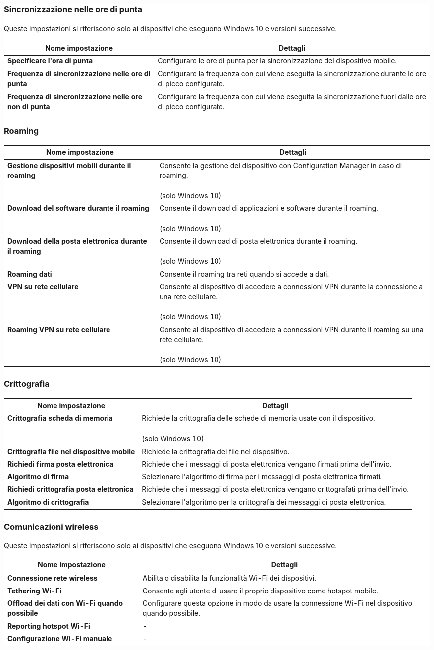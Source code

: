 ###  <a name="peak-synchronization"></a>Sincronizzazione nelle ore di punta  
 Queste impostazioni si riferiscono solo ai dispositivi che eseguono Windows 10 e versioni successive.  

|Nome impostazione|Dettagli|  
|------------------|-------------|  
|**Specificare l'ora di punta**|Configurare le ore di punta per la sincronizzazione del dispositivo mobile.|  
|**Frequenza di sincronizzazione nelle ore di punta**|Configurare la frequenza con cui viene eseguita la sincronizzazione durante le ore di picco configurate.|  
|**Frequenza di sincronizzazione nelle ore non di punta**|Configurare la frequenza con cui viene eseguita la sincronizzazione fuori dalle ore di picco configurate.|  

###  <a name="roaming"></a>Roaming  

|Nome impostazione|Dettagli|  
|------------------|-------------|  
|**Gestione dispositivi mobili durante il roaming**|Consente la gestione del dispositivo con Configuration Manager in caso di roaming.<br /><br /> (solo Windows 10)|  
|**Download del software durante il roaming**|Consente il download di applicazioni e software durante il roaming.<br /><br /> (solo Windows 10)|  
|**Download della posta elettronica durante il roaming**|Consente il download di posta elettronica durante il roaming.<br /><br /> (solo Windows 10)|  
|**Roaming dati**|Consente il roaming tra reti quando si accede a dati.| 
|**VPN su rete cellulare**|Consente al dispositivo di accedere a connessioni VPN durante la connessione a una rete cellulare.<br /><br /> (solo Windows 10)|
|**Roaming VPN su rete cellulare**|Consente al dispositivo di accedere a connessioni VPN durante il roaming su una rete cellulare.<br /><br /> (solo Windows 10)| 

###  <a name="encryption"></a>Crittografia  

|Nome impostazione|Dettagli|  
|------------------|-------------|  
|**Crittografia scheda di memoria**|Richiede la crittografia delle schede di memoria usate con il dispositivo.<br /><br /> (solo Windows 10)|  
|**Crittografia file nel dispositivo mobile**|Richiede la crittografia dei file nel dispositivo.|  
|**Richiedi firma posta elettronica**|Richiede che i messaggi di posta elettronica vengano firmati prima dell'invio.|  
|**Algoritmo di firma**|Selezionare l'algoritmo di firma per i messaggi di posta elettronica firmati.|  
|**Richiedi crittografia posta elettronica**|Richiede che i messaggi di posta elettronica vengano crittografati prima dell'invio.|  
|**Algoritmo di crittografia**|Selezionare l'algoritmo per la crittografia dei messaggi di posta elettronica.|  

###  <a name="wireless-communications"></a>Comunicazioni wireless  
 Queste impostazioni si riferiscono solo ai dispositivi che eseguono Windows 10 e versioni successive.  

|Nome impostazione|Dettagli|  
|------------------|-------------|  
|**Connessione rete wireless**|Abilita o disabilita la funzionalità Wi-Fi dei dispositivi.|  
|**Tethering Wi-Fi**|Consente agli utente di usare il proprio dispositivo come hotspot mobile.|  
|**Offload dei dati con Wi-Fi quando possibile**|Configurare questa opzione in modo da usare la connessione Wi-Fi nel dispositivo quando possibile.|  
|**Reporting hotspot Wi-Fi**|-|  
|**Configurazione Wi-Fi manuale**|-|  

